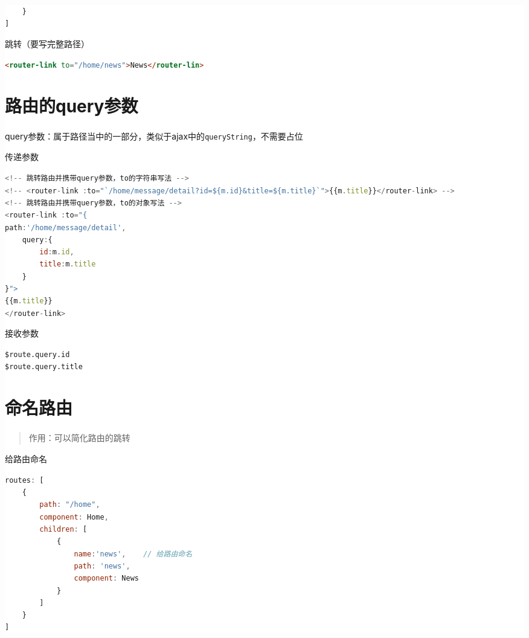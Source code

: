 ```javascript
    }
]
```

跳转（要写完整路径）

```html
<router-link to="/home/news">News</router-lin>
```

# 路由的query参数

query参数：属于路径当中的一部分，类似于ajax中的`queryString`，不需要占位

传递参数

```javascript
<!-- 跳转路由并携带query参数，to的字符串写法 -->
<!-- <router-link :to="`/home/message/detail?id=${m.id}&title=${m.title}`">{{m.title}}</router-link> -->
<!-- 跳转路由并携带query参数，to的对象写法 -->
<router-link :to="{
path:'/home/message/detail',
    query:{
        id:m.id,
        title:m.title
    }
}">
{{m.title}}
</router-link>
```

接收参数

```
$route.query.id
$route.query.title
```

# 命名路由

> 作用：可以简化路由的跳转

给路由命名

```javascript
routes: [
    {
        path: "/home",
        component: Home,
        children: [
            {
                name:'news',	// 给路由命名
                path: 'news',
                component: News
            }
        ]
    }
]
```
